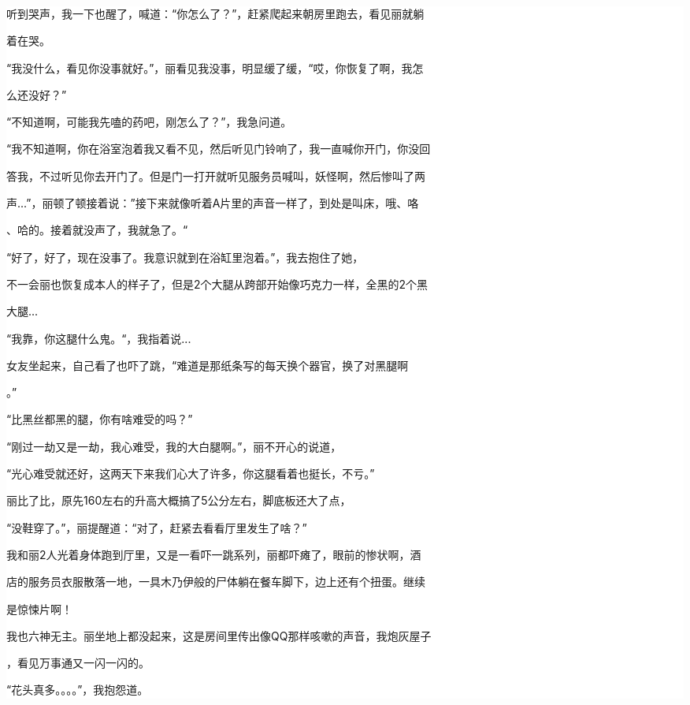 

听到哭声，我一下也醒了，喊道：“你怎么了？”，赶紧爬起来朝房里跑去，看见丽就躺

着在哭。



“我没什么，看见你没事就好。”，丽看见我没事，明显缓了缓，“哎，你恢复了啊，我怎

么还没好？”

“不知道啊，可能我先嗑的药吧，刚怎么了？”，我急问道。



“我不知道啊，你在浴室泡着我又看不见，然后听见门铃响了，我一直喊你开门，你没回

答我，不过听见你去开门了。但是门一打开就听见服务员喊叫，妖怪啊，然后惨叫了两

声...”，丽顿了顿接着说：”接下来就像听着A片里的声音一样了，到处是叫床，哦、咯

、哈的。接着就没声了，我就急了。“





“好了，好了，现在没事了。我意识就到在浴缸里泡着。”，我去抱住了她，



不一会丽也恢复成本人的样子了，但是2个大腿从跨部开始像巧克力一样，全黑的2个黑

大腿...

“我靠，你这腿什么鬼。“，我指着说...



女友坐起来，自己看了也吓了跳，“难道是那纸条写的每天换个器官，换了对黑腿啊

。”

“比黑丝都黑的腿，你有啥难受的吗？”

“刚过一劫又是一劫，我心难受，我的大白腿啊。”，丽不开心的说道，



“光心难受就还好，这两天下来我们心大了许多，你这腿看着也挺长，不亏。”

丽比了比，原先160左右的升高大概搞了5公分左右，脚底板还大了点，

“没鞋穿了。”，丽提醒道：“对了，赶紧去看看厅里发生了啥？”



我和丽2人光着身体跑到厅里，又是一看吓一跳系列，丽都吓瘫了，眼前的惨状啊，酒

店的服务员衣服散落一地，一具木乃伊般的尸体躺在餐车脚下，边上还有个扭蛋。继续

是惊悚片啊！



我也六神无主。丽坐地上都没起来，这是房间里传出像QQ那样咳嗽的声音，我炮灰屋子

，看见万事通又一闪一闪的。

“花头真多。。。。”，我抱怨道。

